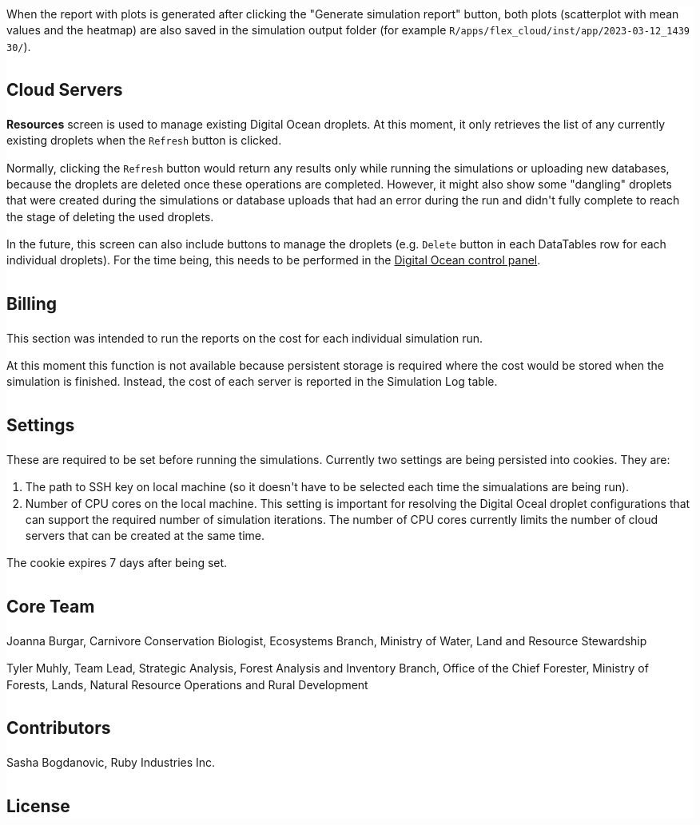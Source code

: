 When the report with plots is generated after clicking the "Generate simulation report" button, both plots (scatterplot with mean values and the heatmap) are also saved in the simulation output folder (for example `R/apps/flex_cloud/inst/app/2023-03-12_143930/`).

## Cloud Servers

**Resources** screen is used to manage existing Digital Ocean droplets. At this moment, it only retrieves the list of any currently existing droplets when the `Refresh` button is clicked.

Normally, clicking the `Refresh` button would return any results only while running the simulations or uploading new databases, because the droplets are deleted once these operations are completed. However, it might also show some "dangling" droplets that were created during the simulations or database uploads that had an error during the run and didn't fully complete to reach the stage of deleting the used droplets.

In the future, this screen can also include buttons to manage the droplets (e.g. `Delete` button in each DataTables row for each individual droplets). For the time being, this needs to be performed in the [Digital Ocean control panel](https://cloud.digitalocean.com).

## Billing

This section was intended to run the reports on the cost for each individual simulation run.

At this moment this function is not available because persistent storage is required where the cost would be stored when the simulation is finished. Instead, the cost of each server is reported in the Simulation Log table.

## Settings

These are required to be set before running the simulations. Currently two settings are being persisted into cookies. They are:

1.  The path to SSH key on local machine (so it doesn't have to be selected each time the simualations are being run).
2.  Number of CPU cores on the local machine. This setting is important for resolving the Digital Oceal droplet configurations that can support the required number of simulation iterations. The number of CPU cores currently limits the number of cloud servers that can be created at the same time.

The cookie expires 7 days after being set.

## Core Team

Joanna Burgar, Carnivore Conservation Biologist, Ecosystems Branch, Ministry of Water, Land and Resource Stewardship

Tyler Muhly, Team Lead, Strategic Analysis, Forest Analysis and Inventory Branch, Office of the Chief Forester, Ministry of Forests, Lands, Natural Resource Operations and Rural Development

## Contributors

Sasha Bogdanovic, Ruby Industries Inc.

## License
